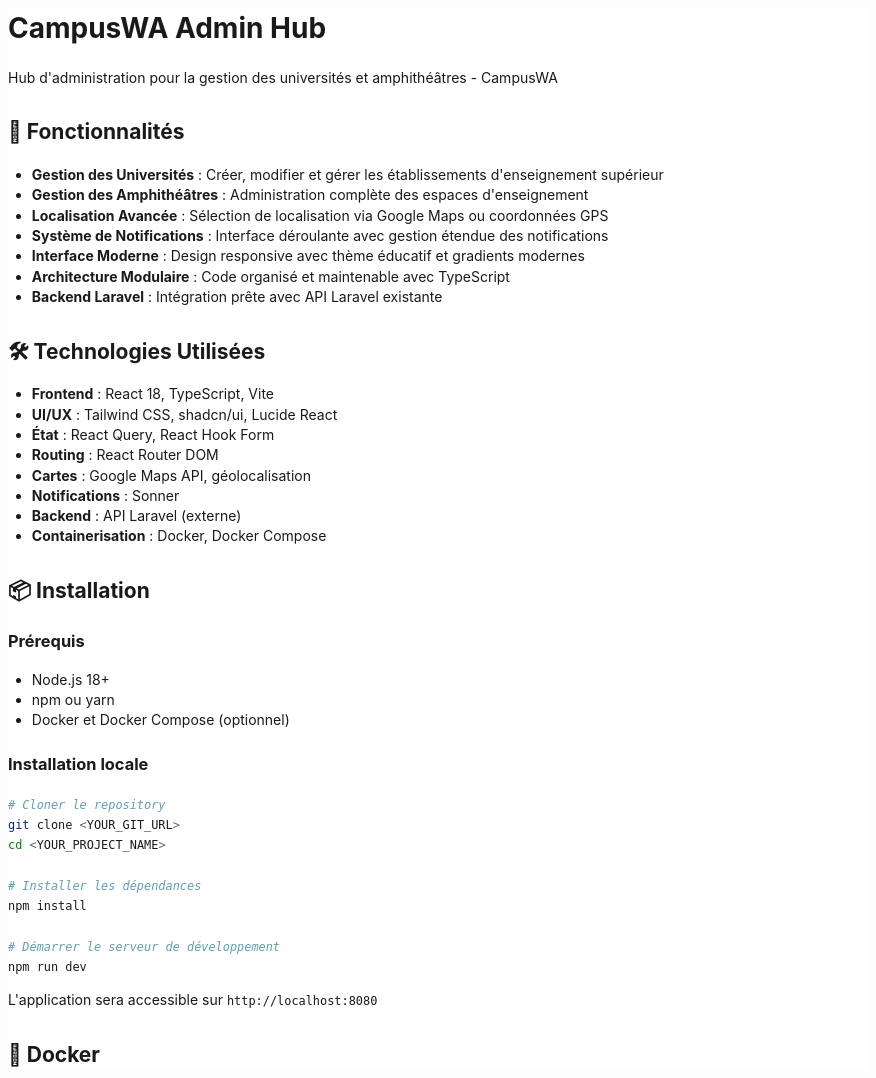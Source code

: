 # CampusWA Admin Hub

Hub d'administration pour la gestion des universités et amphithéâtres - CampusWA

## 🚀 Fonctionnalités

- **Gestion des Universités** : Créer, modifier et gérer les établissements d'enseignement supérieur
- **Gestion des Amphithéâtres** : Administration complète des espaces d'enseignement
- **Localisation Avancée** : Sélection de localisation via Google Maps ou coordonnées GPS
- **Système de Notifications** : Interface déroulante avec gestion étendue des notifications
- **Interface Moderne** : Design responsive avec thème éducatif et gradients modernes
- **Architecture Modulaire** : Code organisé et maintenable avec TypeScript
- **Backend Laravel** : Intégration prête avec API Laravel existante

## 🛠️ Technologies Utilisées

- **Frontend** : React 18, TypeScript, Vite
- **UI/UX** : Tailwind CSS, shadcn/ui, Lucide React
- **État** : React Query, React Hook Form
- **Routing** : React Router DOM
- **Cartes** : Google Maps API, géolocalisation
- **Notifications** : Sonner
- **Backend** : API Laravel (externe)
- **Containerisation** : Docker, Docker Compose

## 📦 Installation

### Prérequis

- Node.js 18+ 
- npm ou yarn
- Docker et Docker Compose (optionnel)

### Installation locale

```bash
# Cloner le repository
git clone <YOUR_GIT_URL>
cd <YOUR_PROJECT_NAME>

# Installer les dépendances
npm install

# Démarrer le serveur de développement
npm run dev
```

L'application sera accessible sur `http://localhost:8080`

## 🐳 Docker
